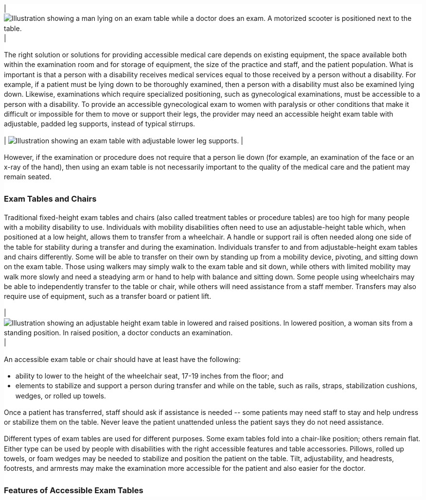 | <img src="{{ '/assets/project-images/AdjHhtTableScooter.jpg' | relative_url }}" alt="Illustration showing a man lying on an exam table while a doctor does an exam.  A motorized scooter is positioned next to the table." /> |

The right solution or solutions for providing accessible medical care depends on existing equipment, the space available both within the examination room and for storage of equipment, the size of the practice and staff, and the patient population. What is important is that a person with a disability receives medical services equal to those received by a person without a disability. For example, if a patient must be lying down to be thoroughly examined, then a person with a disability must also be examined lying down. Likewise, examinations which require specialized positioning, such as gynecological examinations, must be accessible to a person with a disability. To provide an accessible gynecological exam to women with paralysis or other conditions that make it difficult or impossible for them to move or support their legs, the provider may need an accessible height exam table with adjustable, padded leg supports, instead of typical stirrups.

| <img src="{{ '/assets/project-images/AccExamTable4.jpg' | relative_url }}" alt="Illustration showing an exam table with adjustable lower leg supports." /> |

However, if the examination or procedure does not require that a person lie down (for example, an examination of the face or an x-ray of the hand), then using an exam table is not necessarily important to the quality of the medical care and the patient may remain seated.

### Exam Tables and Chairs

Traditional fixed-height exam tables and chairs (also called treatment tables or procedure tables) are too high for many people with a mobility disability to use. Individuals with mobility disabilities often need to use an adjustable-height table which, when positioned at a low height, allows them to transfer from a wheelchair. A handle or support rail is often needed along one side of the table for stability during a transfer and during the examination. Individuals transfer to and from adjustable-height exam tables and chairs differently. Some will be able to transfer on their own by standing up from a mobility device, pivoting, and sitting down on the exam table. Those using walkers may simply walk to the exam table and sit down, while others with limited mobility may walk more slowly and need a steadying arm or hand to help with balance and sitting down. Some people using wheelchairs may be able to independently transfer to the table or chair, while others will need assistance from a staff member. Transfers may also require use of equipment, such as a transfer board or patient lift.

| <img src="{{ '/assets/project-images/AdHgtTblElev.jpg' | relative_url }}" alt="Illustration showing an adjustable height exam table in lowered and raised positions.  In lowered position, a woman sits from a standing position.  In raised position, a doctor conducts an examination." /> |

An accessible exam table or chair should have at least have the following:
- ability to lower to the height of the wheelchair seat, 17-19 inches from the floor; and
- elements to stabilize and support a person during transfer and while on the table, such as rails, straps, stabilization cushions, wedges, or rolled up towels.

Once a patient has transferred, staff should ask if assistance is needed -- some patients may need staff to stay and help undress or stabilize them on the table. Never leave the patient unattended unless the patient says they do not need assistance.

Different types of exam tables are used for different purposes. Some exam tables fold into a chair-like position; others remain flat. Either type can be used by people with disabilities with the right accessible features and table accessories. Pillows, rolled up towels, or foam wedges may be needed to stabilize and position the patient on the table. Tilt, adjustability, and headrests, footrests, and armrests may make the examination more accessible for the patient and also easier for the doctor.

### Features of Accessible Exam Tables
